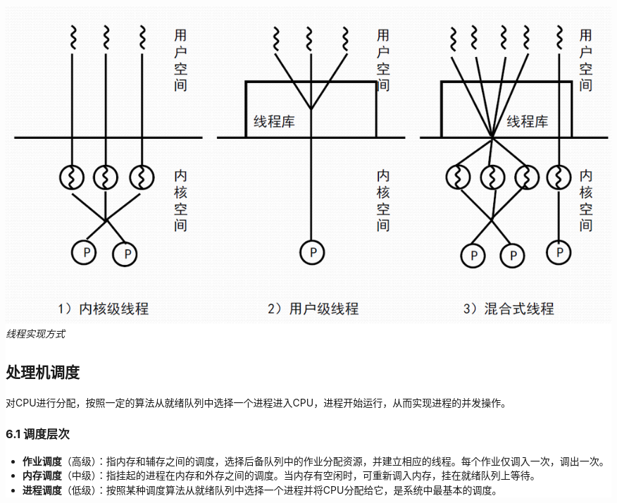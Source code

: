 ![img-description](/assets/posts/20220309/5.png)
*线程实现方式*

## 处理机调度

对CPU进行分配，按照一定的算法从就绪队列中选择一个进程进入CPU，进程开始运行，从而实现进程的并发操作。

### 6.1 调度层次

* **作业调度**（高级）：指内存和辅存之间的调度，选择后备队列中的作业分配资源，并建立相应的线程。每个作业仅调入一次，调出一次。
* **内存调度**（中级）：指挂起的进程在内存和外存之间的调度。当内存有空闲时，可重新调入内存，挂在就绪队列上等待。
* **进程调度**（低级）：按照某种调度算法从就绪队列中选择一个进程并将CPU分配给它，是系统中最基本的调度。
